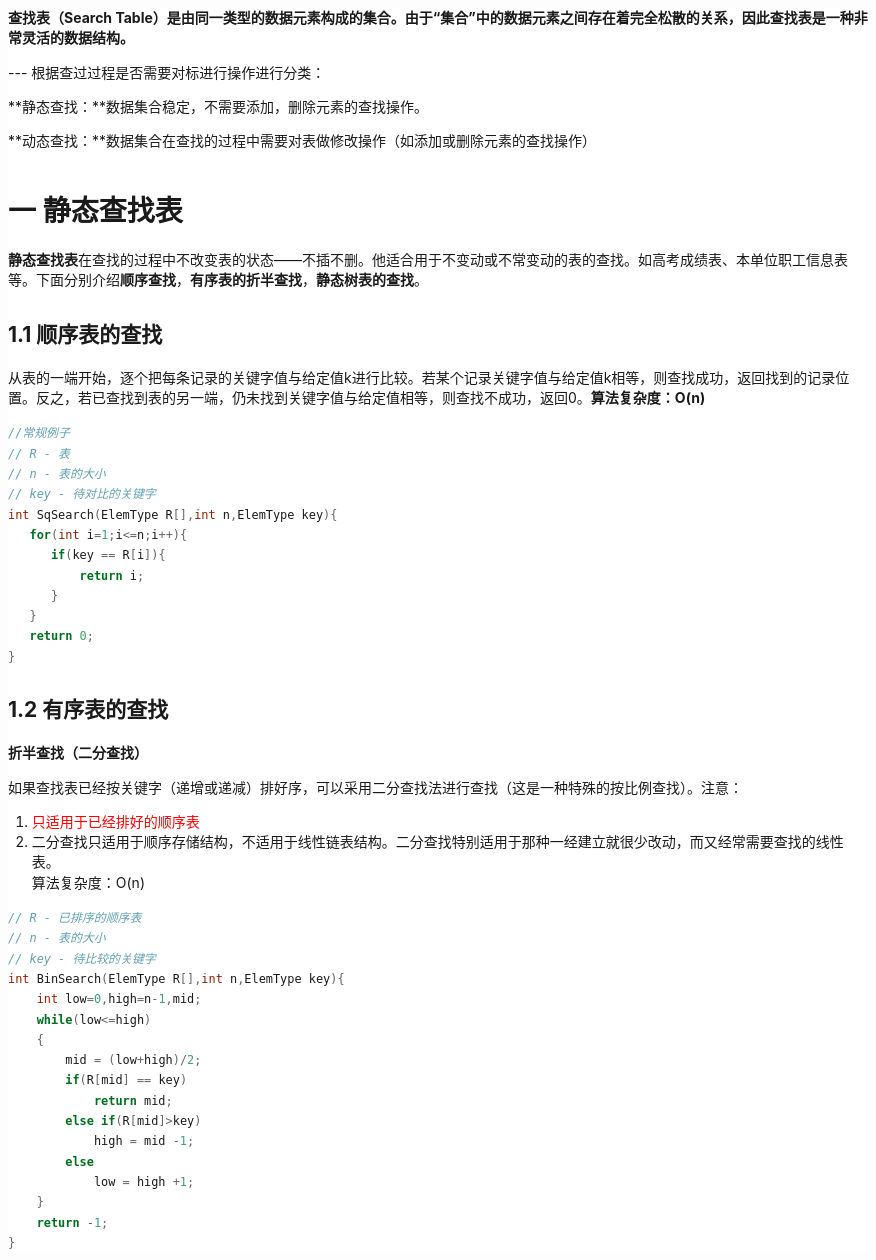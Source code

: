 **查找表（Search Table）是由同一类型的数据元素构成的集合。由于“集合”中的数据元素之间存在着完全松散的关系，因此查找表是一种非常灵活的数据结构。**

--- 根据查过过程是否需要对标进行操作进行分类：

**静态查找：**数据集合稳定，不需要添加，删除元素的查找操作。

**动态查找：**数据集合在查找的过程中需要对表做修改操作（如添加或删除元素的查找操作）

# 一 静态查找表

**静态查找表**在查找的过程中不改变表的状态——不插不删。他适合用于不变动或不常变动的表的查找。如高考成绩表、本单位职工信息表等。下面分别介绍**顺序查找**，**有序表的折半查找**，**静态树表的查找**。

## 1.1 顺序表的查找

从表的一端开始，逐个把每条记录的关键字值与给定值k进行比较。若某个记录关键字值与给定值k相等，则查找成功，返回找到的记录位置。反之，若已查找到表的另一端，仍未找到关键字值与给定值相等，则查找不成功，返回0。**算法复杂度：O(n)**  
```c
//常规例子
// R - 表
// n - 表的大小
// key - 待对比的关键字
int SqSearch(ElemType R[],int n,ElemType key){
   for(int i=1;i<=n;i++){
      if(key == R[i]){
          return i;
      }
   }
   return 0;
}
```

## 1.2 有序表的查找

**折半查找（二分查找）**

如果查找表已经按关键字（递增或递减）排好序，可以采用二分查找法进行查找（这是一种特殊的按比例查找）。注意：  

1. <font color=red>只适用于已经排好的顺序表</font>  
2. 二分查找只适用于顺序存储结构，不适用于线性链表结构。二分查找特别适用于那种一经建立就很少改动，而又经常需要查找的线性表。  
      算法复杂度：O(n)  

```c
// R - 已排序的顺序表
// n - 表的大小
// key - 待比较的关键字
int BinSearch(ElemType R[],int n,ElemType key){
    int low=0,high=n-1,mid;
    while(low<=high)
    {
        mid = (low+high)/2;
        if(R[mid] == key)
            return mid;
        else if(R[mid]>key)
            high = mid -1;
        else
            low = high +1;
    }
    return -1;
}
```
